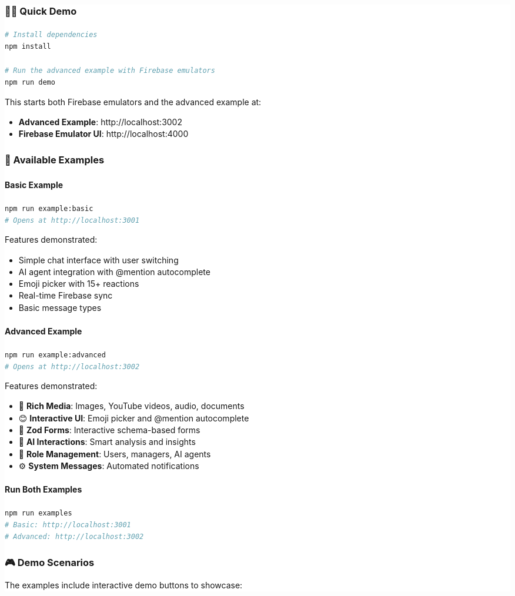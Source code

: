 ### 🏃‍♂️ Quick Demo

```bash
# Install dependencies
npm install

# Run the advanced example with Firebase emulators
npm run demo
```

This starts both Firebase emulators and the advanced example at:
- **Advanced Example**: http://localhost:3002
- **Firebase Emulator UI**: http://localhost:4000

### 📖 Available Examples

#### Basic Example
```bash
npm run example:basic
# Opens at http://localhost:3001
```

Features demonstrated:
- Simple chat interface with user switching
- AI agent integration with @mention autocomplete
- Emoji picker with 15+ reactions
- Real-time Firebase sync
- Basic message types

#### Advanced Example  
```bash
npm run example:advanced
# Opens at http://localhost:3002
```

Features demonstrated:
- 🎨 **Rich Media**: Images, YouTube videos, audio, documents
- 😊 **Interactive UI**: Emoji picker and @mention autocomplete
- 📝 **Zod Forms**: Interactive schema-based forms
- 🤖 **AI Interactions**: Smart analysis and insights
- 👥 **Role Management**: Users, managers, AI agents
- ⚙️ **System Messages**: Automated notifications

#### Run Both Examples
```bash
npm run examples
# Basic: http://localhost:3001
# Advanced: http://localhost:3002
```

### 🎮 Demo Scenarios

The examples include interactive demo buttons to showcase:
